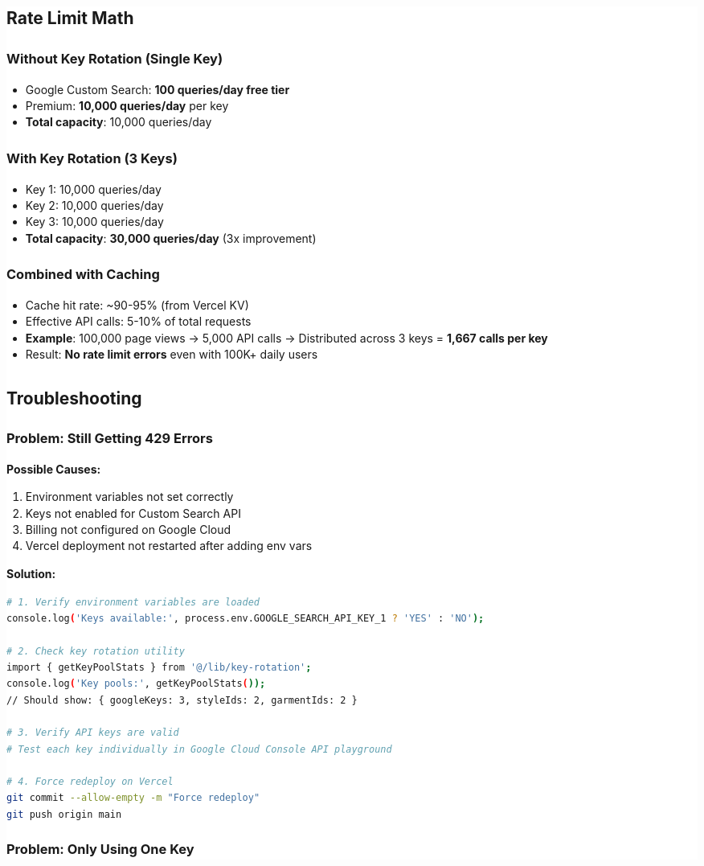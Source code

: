 ## Rate Limit Math

### Without Key Rotation (Single Key)
- Google Custom Search: **100 queries/day free tier**
- Premium: **10,000 queries/day** per key
- **Total capacity**: 10,000 queries/day

### With Key Rotation (3 Keys)
- Key 1: 10,000 queries/day
- Key 2: 10,000 queries/day
- Key 3: 10,000 queries/day
- **Total capacity**: **30,000 queries/day** (3x improvement)

### Combined with Caching
- Cache hit rate: ~90-95% (from Vercel KV)
- Effective API calls: 5-10% of total requests
- **Example**: 100,000 page views → 5,000 API calls → Distributed across 3 keys = **1,667 calls per key**
- Result: **No rate limit errors** even with 100K+ daily users

## Troubleshooting

### Problem: Still Getting 429 Errors

**Possible Causes:**
1. Environment variables not set correctly
2. Keys not enabled for Custom Search API
3. Billing not configured on Google Cloud
4. Vercel deployment not restarted after adding env vars

**Solution:**
```bash
# 1. Verify environment variables are loaded
console.log('Keys available:', process.env.GOOGLE_SEARCH_API_KEY_1 ? 'YES' : 'NO');

# 2. Check key rotation utility
import { getKeyPoolStats } from '@/lib/key-rotation';
console.log('Key pools:', getKeyPoolStats());
// Should show: { googleKeys: 3, styleIds: 2, garmentIds: 2 }

# 3. Verify API keys are valid
# Test each key individually in Google Cloud Console API playground

# 4. Force redeploy on Vercel
git commit --allow-empty -m "Force redeploy"
git push origin main
```

### Problem: Only Using One Key
